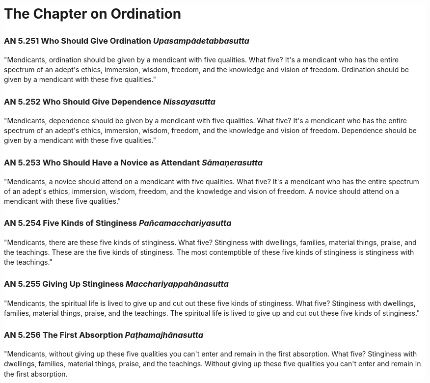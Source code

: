 # The Chapter on Ordination

### AN 5.251 Who Should Give Ordination  *Upasampādetabbasutta*

"Mendicants, ordination should be given by a mendicant with five
qualities. What five? It's a mendicant who has the entire spectrum of an
adept's ethics, immersion, wisdom, freedom, and the knowledge and vision
of freedom. Ordination should be given by a mendicant with these five
qualities."


### AN 5.252 Who Should Give Dependence  *Nissayasutta*

"Mendicants, dependence should be given by a mendicant with five
qualities. What five? It's a mendicant who has the entire spectrum of an
adept's ethics, immersion, wisdom, freedom, and the knowledge and vision
of freedom. Dependence should be given by a mendicant with these five
qualities."

### AN 5.253 Who Should Have a Novice as Attendant  *Sāmaṇerasutta*

"Mendicants, a novice should attend on a mendicant with five qualities.
What five? It's a mendicant who has the entire spectrum of an adept's
ethics, immersion, wisdom, freedom, and the knowledge and vision of
freedom. A novice should attend on a mendicant with these five
qualities."


### AN 5.254 Five Kinds of Stinginess  *Pañcamacchariyasutta*

"Mendicants, there are these five kinds of stinginess. What five?
Stinginess with dwellings, families, material things, praise, and the
teachings. These are the five kinds of stinginess. The most contemptible
of these five kinds of stinginess is stinginess with the teachings."


### AN 5.255 Giving Up Stinginess  *Macchariyappahānasutta*

"Mendicants, the spiritual life is lived to give up and cut out these
five kinds of stinginess. What five? Stinginess with dwellings,
families, material things, praise, and the teachings. The spiritual life
is lived to give up and cut out these five kinds of stinginess."


### AN 5.256 The First Absorption  *Paṭhamajhānasutta*

"Mendicants, without giving up these five qualities you can't enter and
remain in the first absorption. What five? Stinginess with dwellings,
families, material things, praise, and the teachings. Without giving up
these five qualities you can't enter and remain in the first absorption.
